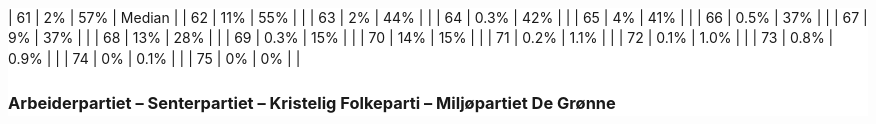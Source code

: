 | 61 | 2% | 57% | Median |
| 62 | 11% | 55% |  |
| 63 | 2% | 44% |  |
| 64 | 0.3% | 42% |  |
| 65 | 4% | 41% |  |
| 66 | 0.5% | 37% |  |
| 67 | 9% | 37% |  |
| 68 | 13% | 28% |  |
| 69 | 0.3% | 15% |  |
| 70 | 14% | 15% |  |
| 71 | 0.2% | 1.1% |  |
| 72 | 0.1% | 1.0% |  |
| 73 | 0.8% | 0.9% |  |
| 74 | 0% | 0.1% |  |
| 75 | 0% | 0% |  |

### Arbeiderpartiet – Senterpartiet – Kristelig Folkeparti – Miljøpartiet De Grønne
